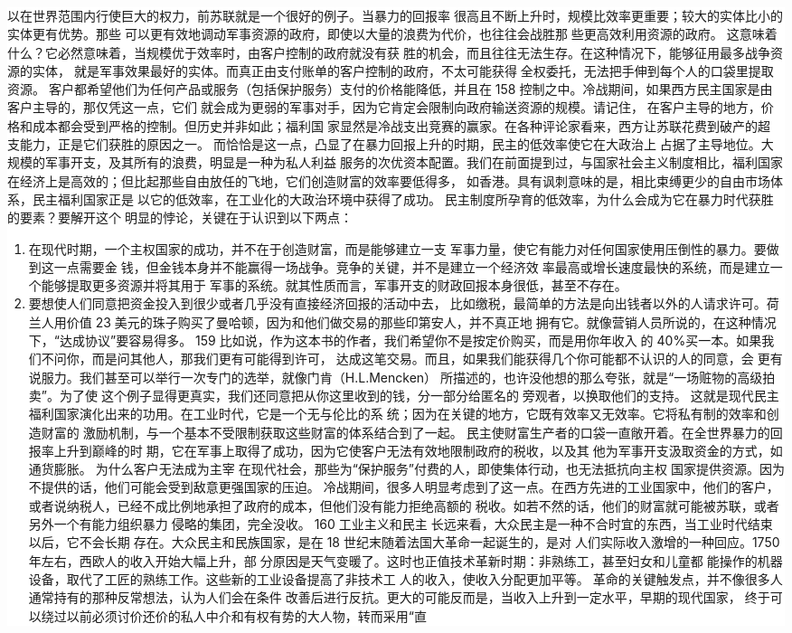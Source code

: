 以在世界范围内行使巨大的权力，前苏联就是一个很好的例子。当暴力的回报率
很高且不断上升时，规模比效率更重要；较大的实体比小的实体更有优势。那些
可以更有效地调动军事资源的政府，即使以大量的浪费为代价，也往往会战胜那
些更高效利用资源的政府。
这意味着什么？它必然意味着，当规模优于效率时，由客户控制的政府就没有获
胜的机会，而且往往无法生存。在这种情况下，能够征用最多战争资源的实体，
就是军事效果最好的实体。而真正由支付账单的客户控制的政府，不太可能获得
全权委托，无法把手伸到每个人的口袋里提取资源。
客户都希望他们为任何产品或服务（包括保护服务）支付的价格能降低，并且在
158
控制之中。冷战期间，如果西方民主国家是由客户主导的，那仅凭这一点，它们
就会成为更弱的军事对手，因为它肯定会限制向政府输送资源的规模。请记住，
在客户主导的地方，价格和成本都会受到严格的控制。但历史并非如此；福利国
家显然是冷战支出竞赛的赢家。在各种评论家看来，西方让苏联花费到破产的超
支能力，正是它们获胜的原因之一。
而恰恰是这一点，凸显了在暴力回报上升的时期，民主的低效率使它在大政治上
占据了主导地位。大规模的军事开支，及其所有的浪费，明显是一种为私人利益
服务的次优资本配置。我们在前面提到过，与国家社会主义制度相比，福利国家
在经济上是高效的；但比起那些自由放任的飞地，它们创造财富的效率要低得多，
如香港。具有讽刺意味的是，相比束缚更少的自由市场体系，民主福利国家正是
以它的低效率，在工业化的大政治环境中获得了成功。
民主制度所孕育的低效率，为什么会成为它在暴力时代获胜的要素？要解开这个
明显的悖论，关键在于认识到以下两点：
1. 在现代时期，一个主权国家的成功，并不在于创造财富，而是能够建立一支
   军事力量，使它有能力对任何国家使用压倒性的暴力。要做到这一点需要金
   钱，但金钱本身并不能赢得一场战争。竞争的关键，并不是建立一个经济效
   率最高或增长速度最快的系统，而是建立一个能够提取更多资源并将其用于
   军事的系统。就其性质而言，军事开支的财政回报本身很低，甚至不存在。
2. 要想使人们同意把资金投入到很少或者几乎没有直接经济回报的活动中去，
   比如缴税，最简单的方法是向出钱者以外的人请求许可。荷兰人用价值 23
   美元的珠子购买了曼哈顿，因为和他们做交易的那些印第安人，并不真正地
   拥有它。就像营销人员所说的，在这种情况下，“达成协议”要容易得多。
   159
   比如说，作为这本书的作者，我们希望你不是按定价购买，而是用你年收入
   的 40%买一本。如果我们不问你，而是问其他人，那我们更有可能得到许可，
   达成这笔交易。而且，如果我们能获得几个你可能都不认识的人的同意，会
   更有说服力。我们甚至可以举行一次专门的选举，就像门肯（H.L.Mencken）
   所描述的，也许没他想的那么夸张，就是“一场赃物的高级拍卖”。为了使
   这个例子显得更真实，我们还同意把从你这里收到的钱，分一部分给匿名的
   旁观者，以换取他们的支持。
   这就是现代民主福利国家演化出来的功用。在工业时代，它是一个无与伦比的系
   统；因为在关键的地方，它既有效率又无效率。它将私有制的效率和创造财富的
   激励机制，与一个基本不受限制获取这些财富的体系结合到了一起。
   民主使财富生产者的口袋一直敞开着。在全世界暴力的回报率上升到巅峰的时
   期，它在军事上取得了成功，因为它使客户无法有效地限制政府的税收，以及其
   他为军事开支汲取资金的方式，如通货膨胀。
   为什么客户无法成为主宰
   在现代社会，那些为“保护服务”付费的人，即使集体行动，也无法抵抗向主权
   国家提供资源。因为不提供的话，他们可能会受到敌意更强国家的压迫。
   冷战期间，很多人明显考虑到了这一点。在西方先进的工业国家中，他们的客户，
   或者说纳税人，已经不成比例地承担了政府的成本，但他们没有能力拒绝高额的
   税收。如若不然的话，他们的财富就可能被苏联，或者另外一个有能力组织暴力
   侵略的集团，完全没收。
   160
   工业主义和民主
   长远来看，大众民主是一种不合时宜的东西，当工业时代结束以后，它不会长期
   存在。大众民主和民族国家，是在 18 世纪末随着法国大革命一起诞生的，是对
   人们实际收入激增的一种回应。1750 年左右，西欧人的收入开始大幅上升，部
   分原因是天气变暖了。这时也正值技术革新时期：非熟练工，甚至妇女和儿童都
   能操作的机器设备，取代了工匠的熟练工作。这些新的工业设备提高了非技术工
   人的收入，使收入分配更加平等。
   革命的关键触发点，并不像很多人通常持有的那种反常想法，认为人们会在条件
   改善后进行反抗。更大的可能反而是，当收入上升到一定水平，早期的现代国家，
   终于可以绕过以前必须讨价还价的私人中介和有权有势的大人物，转而采用“直